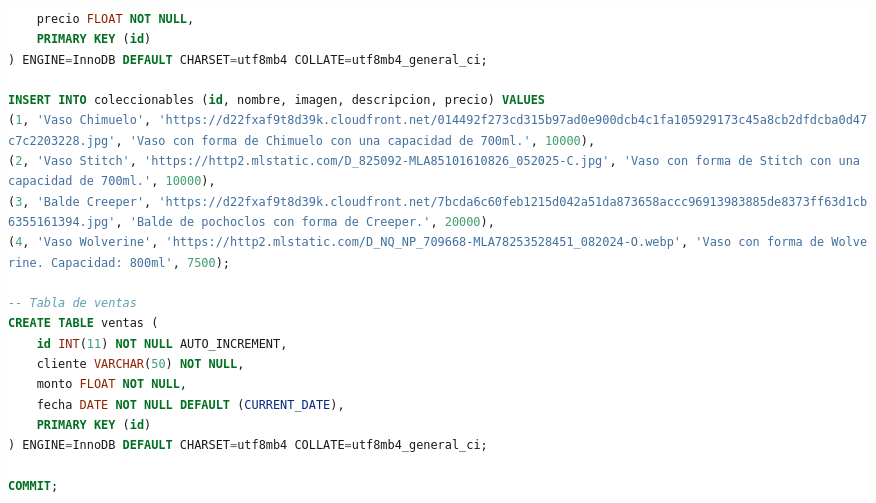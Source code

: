 ```sql
    precio FLOAT NOT NULL,
    PRIMARY KEY (id)
) ENGINE=InnoDB DEFAULT CHARSET=utf8mb4 COLLATE=utf8mb4_general_ci;

INSERT INTO coleccionables (id, nombre, imagen, descripcion, precio) VALUES
(1, 'Vaso Chimuelo', 'https://d22fxaf9t8d39k.cloudfront.net/014492f273cd315b97ad0e900dcb4c1fa105929173c45a8cb2dfdcba0d47c7c2203228.jpg', 'Vaso con forma de Chimuelo con una capacidad de 700ml.', 10000),
(2, 'Vaso Stitch', 'https://http2.mlstatic.com/D_825092-MLA85101610826_052025-C.jpg', 'Vaso con forma de Stitch con una capacidad de 700ml.', 10000),
(3, 'Balde Creeper', 'https://d22fxaf9t8d39k.cloudfront.net/7bcda6c60feb1215d042a51da873658accc96913983885de8373ff63d1cb6355161394.jpg', 'Balde de pochoclos con forma de Creeper.', 20000),
(4, 'Vaso Wolverine', 'https://http2.mlstatic.com/D_NQ_NP_709668-MLA78253528451_082024-O.webp', 'Vaso con forma de Wolverine. Capacidad: 800ml', 7500);

-- Tabla de ventas
CREATE TABLE ventas (
    id INT(11) NOT NULL AUTO_INCREMENT,
    cliente VARCHAR(50) NOT NULL,
    monto FLOAT NOT NULL,
    fecha DATE NOT NULL DEFAULT (CURRENT_DATE),
    PRIMARY KEY (id)
) ENGINE=InnoDB DEFAULT CHARSET=utf8mb4 COLLATE=utf8mb4_general_ci;

COMMIT;
```
